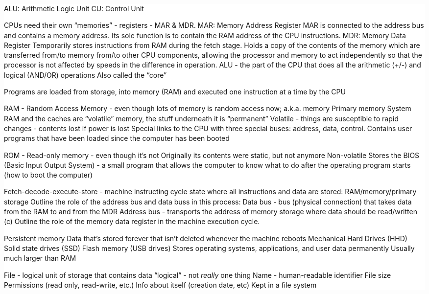 
ALU: Arithmetic Logic Unit
CU: Control Unit

CPUs need their own “memories” - registers - MAR & MDR. 
MAR: Memory Address Register
MAR is connected to the address bus and contains a memory address. Its sole function is to contain the RAM address of the CPU instructions.
MDR: Memory Data Register
Temporarily stores instructions from RAM during the fetch stage. Holds a copy of the contents of the memory which are transferred from/to memory from/to other CPU components, allowing the processor and memory to act independently so that the processor is not affected by speeds in the difference in operation. 
ALU - the part of the CPU that does all the arithmetic (+/-) and logical (AND/OR) operations
Also called the “core”


Programs are loaded from storage, into memory (RAM) and executed one instruction at a time by the CPU

RAM - Random Access Memory - even though lots of memory is random access now; a.k.a. memory
Primary memory
System RAM and the caches are “volatile” memory, the stuff underneath it is “permanent”
Volatile - things are susceptible to rapid changes - contents lost if power is lost
Special links to the CPU with three special buses: address, data, control.
Contains user programs that have been loaded since the computer has been booted

ROM - Read-only memory - even though it’s not
Originally its contents were static, but not anymore
Non-volatile
Stores the BIOS (Basic Input Output System) - a small program that allows the computer to know what to do after the operating program starts (how to boot the computer)

Fetch-decode-execute-store - machine instructing cycle
state where all instructions and data are stored: RAM/memory/primary storage
Outline the role of the address bus and data buss in this process:
	Data bus - bus (physical connection) that takes data from the RAM to and from the MDR
	Address bus - transports the address of memory storage where data should be read/written
(c) Outline the role of the memory data register in the machine execution cycle. 
	
Persistent memory
Data that’s stored forever that isn’t deleted whenever the machine reboots
Mechanical Hard Drives (HHD)
Solid state drives (SSD)
Flash memory (USB drives)
Stores operating systems, applications, and user data permanently
Usually much larger than RAM

File - logical unit of storage that contains data
“logical” - not *really* one thing
Name - human-readable identifier
File size
Permissions (read only, read-write, etc.)
Info about itself (creation date, etc)
Kept in a file system

